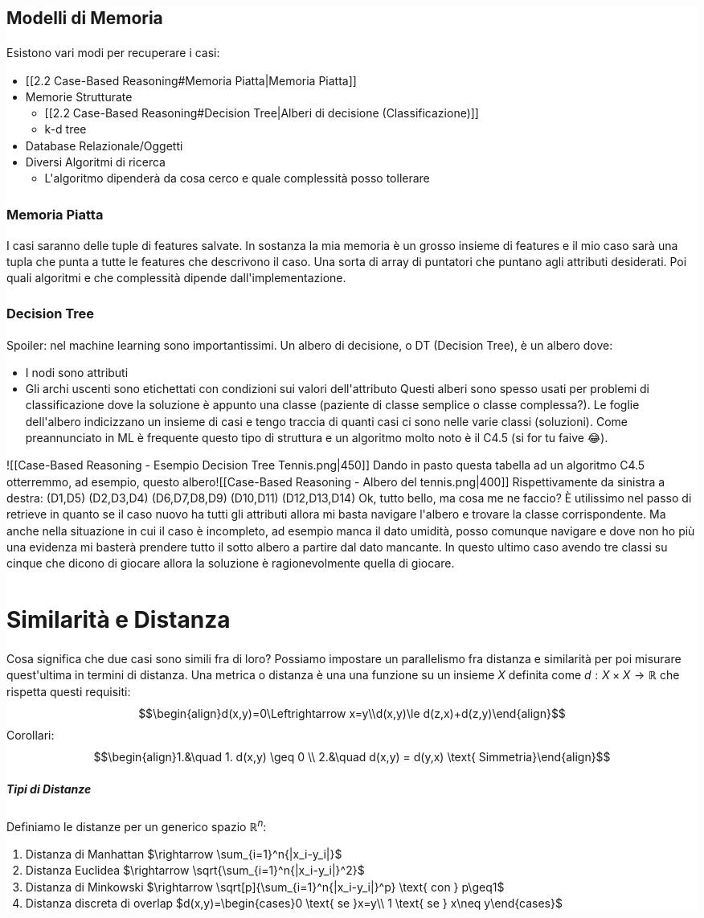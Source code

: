 ## Modelli di Memoria
Esistono vari modi per recuperare i casi:
- [[2.2 Case-Based Reasoning#Memoria Piatta|Memoria Piatta]]
- Memorie Strutturate
	- [[2.2 Case-Based Reasoning#Decision Tree|Alberi di decisione (Classificazione)]]
	- k-d tree
- Database Relazionale/Oggetti
- Diversi Algoritmi di ricerca
	- L'algoritmo dipenderà da cosa cerco e quale complessità posso tollerare

### Memoria Piatta
I casi saranno delle tuple di features salvate. In sostanza la mia memoria è un grosso insieme di features e il mio caso sarà una tupla che punta a tutte le features che descrivono il caso. Una sorta di array di puntatori che puntano agli attributi desiderati. Poi quali algoritmi e che complessità dipende dall'implementazione. 

### Decision Tree
Spoiler: nel machine learning sono importantissimi. Un albero di decisione, o DT (Decision Tree), è un albero dove:
- I nodi sono attributi
- Gli archi uscenti sono etichettati con condizioni sui valori dell'attributo
Questi alberi sono spesso usati per problemi di classificazione dove la soluzione è appunto una classe (paziente di classe semplice o classe complessa?). Le foglie dell'albero indicizzano un insieme di casi e tengo traccia di quanti casi ci sono nelle varie classi (soluzioni). 
Come preannunciato in ML è frequente questo tipo di struttura e un algoritmo molto noto è il C4.5 (si for tu faive 😂).

![[Case-Based Reasoning - Esempio Decision Tree Tennis.png|450]]
Dando in pasto questa tabella ad un algoritmo C4.5 otterremmo, ad esempio, questo albero![[Case-Based Reasoning - Albero del tennis.png|400]]
Rispettivamente da sinistra a destra: (D1,D5) (D2,D3,D4) (D6,D7,D8,D9) (D10,D11) (D12,D13,D14)
Ok, tutto bello, ma cosa me ne faccio? È utilissimo nel passo di retrieve in quanto se il caso nuovo ha tutti gli attributi allora mi basta navigare l'albero e trovare la classe corrispondente. Ma anche nella situazione in cui il caso è incompleto, ad esempio manca il dato umidità, posso comunque navigare e dove non ho più una evidenza mi basterà prendere tutto il sotto albero a partire dal dato mancante. In questo ultimo caso avendo tre classi su cinque che dicono di giocare allora la soluzione è ragionevolmente quella di giocare. 
# Similarità e Distanza
Cosa significa che due casi sono simili fra di loro? Possiamo impostare un parallelismo fra distanza e similarità per poi misurare quest'ultima in termini di distanza. Una metrica o distanza è una una funzione su un insieme $X$ definita come $d: X\times X\rightarrow \mathbb{R}$ che rispetta questi requisiti: $$\begin{align}d(x,y)=0\Leftrightarrow x=y\\d(x,y)\le d(z,x)+d(z,y)\end{align}$$Corollari: $$\begin{align}1.&\quad 1. d(x,y) \geq 0 \\ 2.&\quad d(x,y) = d(y,x) \text{ Simmetria}\end{align}$$
##### Tipi di Distanze
Definiamo le distanze per un generico spazio $\mathbb{R}^n$:
1. Distanza di Manhattan $\rightarrow \sum_{i=1}^n{|x_i-y_i|}$
2. Distanza Euclidea $\rightarrow \sqrt{\sum_{i=1}^n{|x_i-y_i|}^2}$
3. Distanza di Minkowski $\rightarrow \sqrt[p]{\sum_{i=1}^n{|x_i-y_i|}^p} \text{ con } p\geq1$
4. Distanza discreta di overlap $d(x,y)=\begin{cases}0 \text{ se }x=y\\ 1 \text{ se } x\neq y\end{cases}$ 
